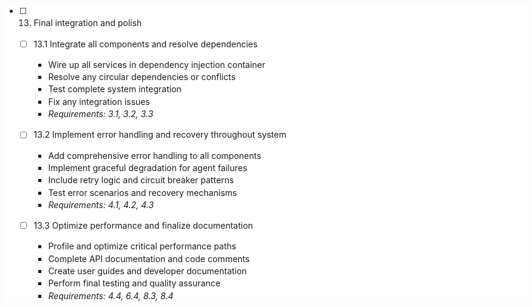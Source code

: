 - [ ] 13. Final integration and polish
  - [ ] 13.1 Integrate all components and resolve dependencies
    - Wire up all services in dependency injection container
    - Resolve any circular dependencies or conflicts
    - Test complete system integration
    - Fix any integration issues
    - _Requirements: 3.1, 3.2, 3.3_

  - [ ] 13.2 Implement error handling and recovery throughout system
    - Add comprehensive error handling to all components
    - Implement graceful degradation for agent failures
    - Include retry logic and circuit breaker patterns
    - Test error scenarios and recovery mechanisms
    - _Requirements: 4.1, 4.2, 4.3_

  - [ ] 13.3 Optimize performance and finalize documentation
    - Profile and optimize critical performance paths
    - Complete API documentation and code comments
    - Create user guides and developer documentation
    - Perform final testing and quality assurance
    - _Requirements: 4.4, 6.4, 8.3, 8.4_